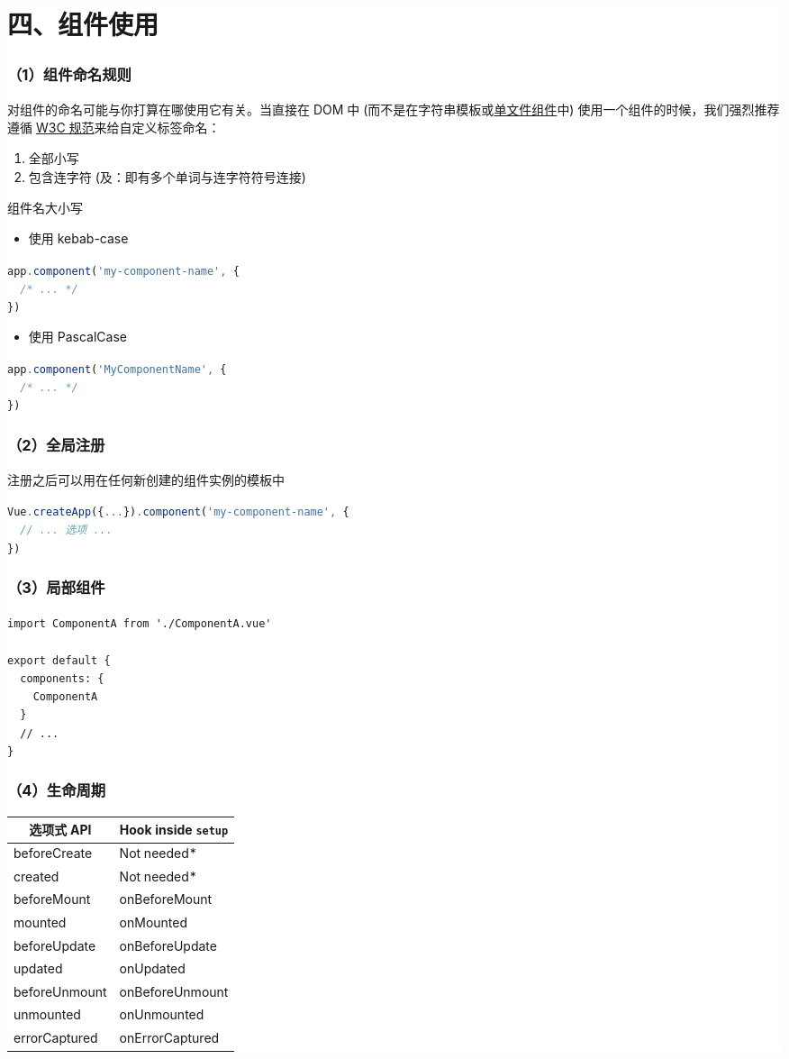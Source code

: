 # 四、组件使用
### （1）组件命名规则
对组件的命名可能与你打算在哪使用它有关。当直接在 DOM 中 (而不是在字符串模板或[单文件组件](https://v3.cn.vuejs.org/guide/single-file-component.html)中) 使用一个组件的时候，我们强烈推荐遵循 [W3C 规范](https://html.spec.whatwg.org/multipage/custom-elements.html#valid-custom-element-name)来给自定义标签命名：

   1. 全部小写
   2. 包含连字符 (及：即有多个单词与连字符符号连接)

组件名大小写

* 使用 kebab-case

```javascript
app.component('my-component-name', {
  /* ... */
})
```
* 使用 PascalCase

```javascript
app.component('MyComponentName', {
  /* ... */
})
```
### （2）全局注册
注册之后可以用在任何新创建的组件实例的模板中

```javascript
Vue.createApp({...}).component('my-component-name', {
  // ... 选项 ...
})
```
### （3）局部组件
```Plain Text
import ComponentA from './ComponentA.vue'

export default {
  components: {
    ComponentA
  }
  // ...
}
```
### （4）生命周期
|选项式 API|Hook inside `setup`|
| ----- | ----- |
|beforeCreate|Not needed\*|
|created|Not needed\*|
|beforeMount|onBeforeMount|
|mounted|onMounted|
|beforeUpdate|onBeforeUpdate|
|updated|onUpdated|
|beforeUnmount|onBeforeUnmount|
|unmounted|onUnmounted|
|errorCaptured|onErrorCaptured|